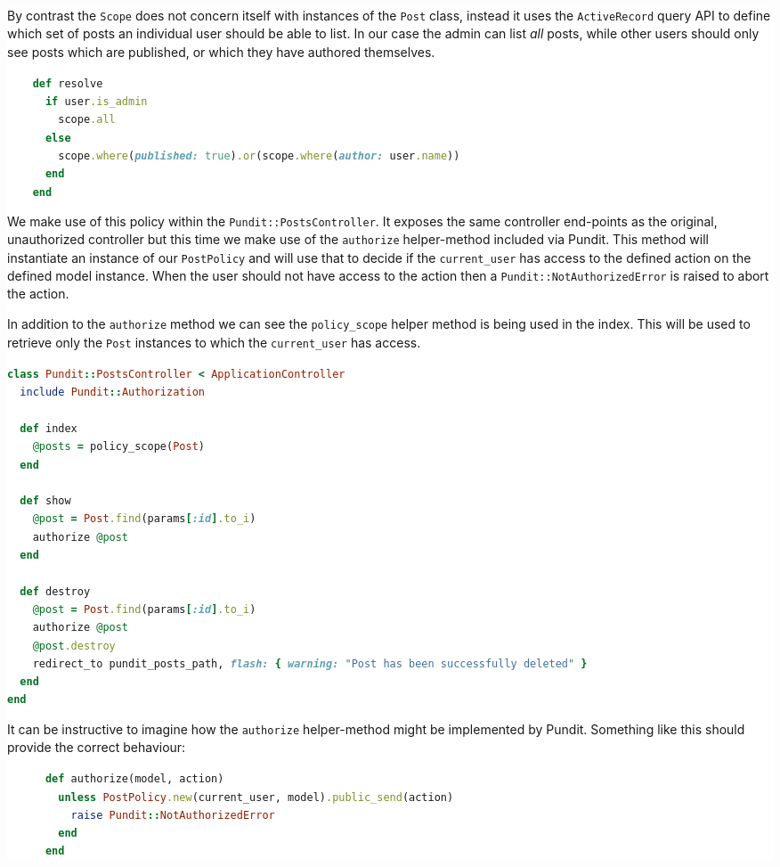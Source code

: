 By contrast the `Scope` does not concern itself with instances of the `Post` class, instead it uses the `ActiveRecord` query API to define which set of posts an individual user should be able to list. In our case the admin can list *all* posts, while other users should only see posts which are published, or which they have authored themselves.


```ruby
    def resolve
      if user.is_admin
        scope.all
      else
        scope.where(published: true).or(scope.where(author: user.name))
      end
    end
```

We make use of this policy within the `Pundit::PostsController`. It exposes the same controller end-points as the original, unauthorized controller but this time we make use of the `authorize` helper-method included via Pundit. This method will instantiate an instance of our `PostPolicy` and will use that to decide if the `current_user` has access to the defined action on the defined model instance. When the user should not have access to the action then a `Pundit::NotAuthorizedError` is raised to abort the action.

In addition to the `authorize` method we can see the `policy_scope` helper method is being used in the index. This will be used to retrieve only the `Post` instances to which the `current_user` has access.


```ruby
class Pundit::PostsController < ApplicationController
  include Pundit::Authorization

  def index
    @posts = policy_scope(Post)
  end

  def show
    @post = Post.find(params[:id].to_i)
    authorize @post
  end

  def destroy
    @post = Post.find(params[:id].to_i)
    authorize @post
    @post.destroy
    redirect_to pundit_posts_path, flash: { warning: "Post has been successfully deleted" }
  end
end
```

It can be instructive to imagine how the `authorize` helper-method might be implemented by Pundit. Something like this should provide the correct behaviour:

```ruby
      def authorize(model, action)
        unless PostPolicy.new(current_user, model).public_send(action)
          raise Pundit::NotAuthorizedError
        end
      end
```
